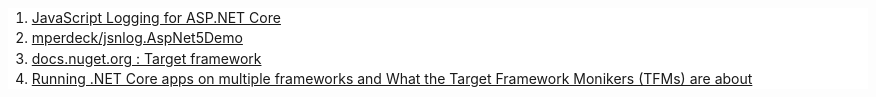 1. [JavaScript Logging for ASP.NET Core](http://jsnlog.com/Documentation/DownloadInstall/ForAspNetCore)
2. [mperdeck/jsnlog.AspNet5Demo](https://github.com/mperdeck/jsnlog.AspNet5Demo/blob/master/WebSite/src/WebSite/wwwroot/js/site.js)
3. [docs.nuget.org : Target framework](http://docs.nuget.org/ndocs/schema/target-framework)
4. [Running .NET Core apps on multiple frameworks and What the Target Framework Monikers (TFMs) are about](https://blogs.msdn.microsoft.com/cesardelatorre/2016/06/28/running-net-core-apps-on-multiple-frameworks-and-what-the-target-framework-monikers-tfms-are-about/)

